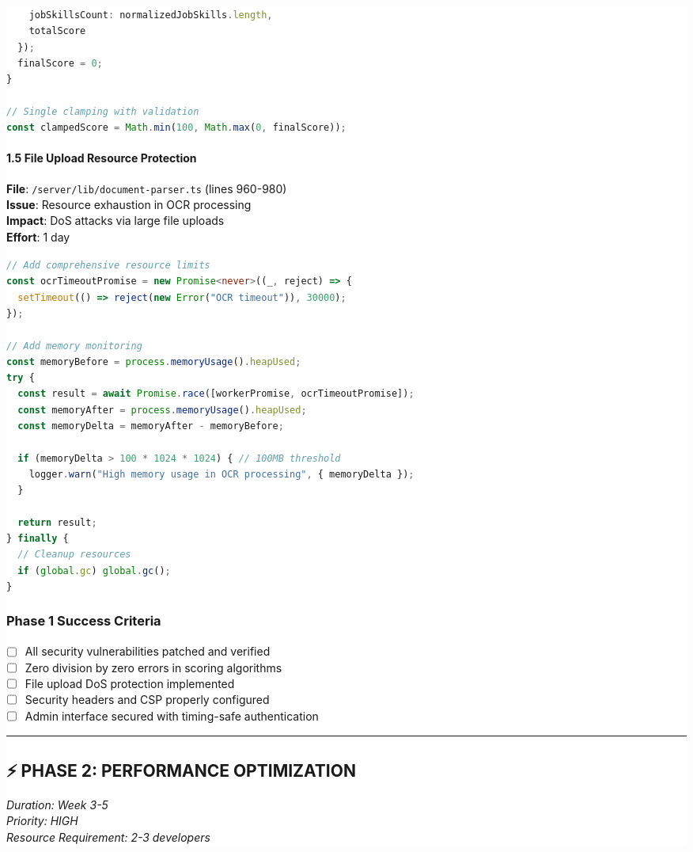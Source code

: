 ```typescript
    jobSkillsCount: normalizedJobSkills.length,
    totalScore
  });
  finalScore = 0;
}

// Single clamping with validation
const clampedScore = Math.min(100, Math.max(0, finalScore));
```

#### 1.5 File Upload Resource Protection
**File**: `/server/lib/document-parser.ts` (lines 960-980)  
**Issue**: Resource exhaustion in OCR processing  
**Impact**: DoS attacks via large file uploads  
**Effort**: 1 day

```typescript
// Add comprehensive resource limits
const ocrTimeoutPromise = new Promise<never>((_, reject) => {
  setTimeout(() => reject(new Error("OCR timeout")), 30000);
});

// Add memory monitoring
const memoryBefore = process.memoryUsage().heapUsed;
try {
  const result = await Promise.race([workerPromise, ocrTimeoutPromise]);
  const memoryAfter = process.memoryUsage().heapUsed;
  const memoryDelta = memoryAfter - memoryBefore;
  
  if (memoryDelta > 100 * 1024 * 1024) { // 100MB threshold
    logger.warn("High memory usage in OCR processing", { memoryDelta });
  }
  
  return result;
} finally {
  // Cleanup resources
  if (global.gc) global.gc();
}
```

### Phase 1 Success Criteria
- [ ] All security vulnerabilities patched and verified
- [ ] Zero division by zero errors in scoring algorithms
- [ ] File upload DoS protection implemented
- [ ] Security headers and CSP properly configured
- [ ] Admin interface secured with timing-safe authentication

---

## ⚡ PHASE 2: PERFORMANCE OPTIMIZATION
*Duration: Week 3-5*  
*Priority: HIGH*  
*Resource Requirement: 2-3 developers*
